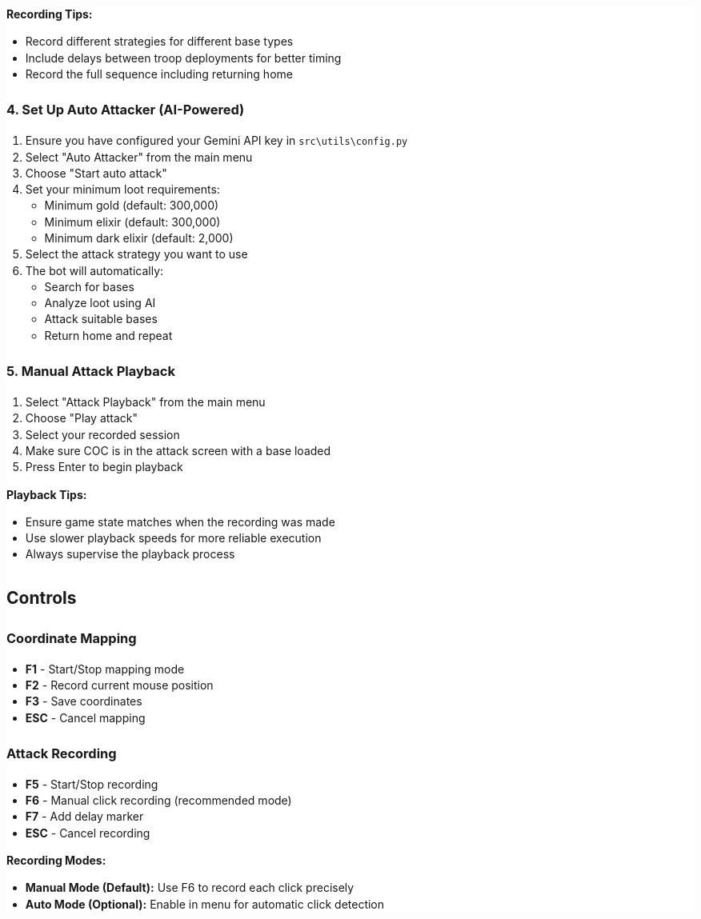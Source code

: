 **Recording Tips:**
- Record different strategies for different base types
- Include delays between troop deployments for better timing
- Record the full sequence including returning home

### 4. Set Up Auto Attacker (AI-Powered)

1. Ensure you have configured your Gemini API key in `src\utils\config.py`
2. Select "Auto Attacker" from the main menu
3. Choose "Start auto attack"
4. Set your minimum loot requirements:
   - Minimum gold (default: 300,000)
   - Minimum elixir (default: 300,000)
   - Minimum dark elixir (default: 2,000)
5. Select the attack strategy you want to use
6. The bot will automatically:
   - Search for bases
   - Analyze loot using AI
   - Attack suitable bases
   - Return home and repeat

### 5. Manual Attack Playback

1. Select "Attack Playback" from the main menu
2. Choose "Play attack"
3. Select your recorded session
4. Make sure COC is in the attack screen with a base loaded
5. Press Enter to begin playback

**Playback Tips:**
- Ensure game state matches when the recording was made
- Use slower playback speeds for more reliable execution
- Always supervise the playback process

## Controls

### Coordinate Mapping
- **F1** - Start/Stop mapping mode
- **F2** - Record current mouse position
- **F3** - Save coordinates
- **ESC** - Cancel mapping

### Attack Recording
- **F5** - Start/Stop recording
- **F6** - Manual click recording (recommended mode)
- **F7** - Add delay marker
- **ESC** - Cancel recording

**Recording Modes:**
- **Manual Mode (Default):** Use F6 to record each click precisely
- **Auto Mode (Optional):** Enable in menu for automatic click detection
